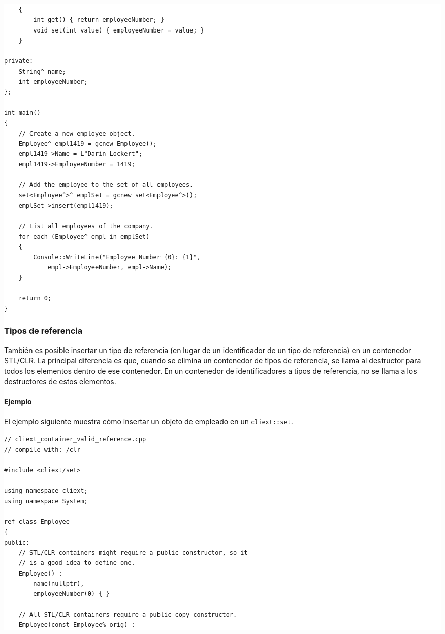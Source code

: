 ```
    {
        int get() { return employeeNumber; }
        void set(int value) { employeeNumber = value; }
    }

private:
    String^ name;
    int employeeNumber;
};

int main()
{
    // Create a new employee object.
    Employee^ empl1419 = gcnew Employee();
    empl1419->Name = L"Darin Lockert";
    empl1419->EmployeeNumber = 1419;

    // Add the employee to the set of all employees.
    set<Employee^>^ emplSet = gcnew set<Employee^>();
    emplSet->insert(empl1419);

    // List all employees of the company.
    for each (Employee^ empl in emplSet)
    {
        Console::WriteLine("Employee Number {0}: {1}",
            empl->EmployeeNumber, empl->Name);
    }

    return 0;
}
```

### <a name="reference-types"></a>Tipos de referencia

También es posible insertar un tipo de referencia (en lugar de un identificador de un tipo de referencia) en un contenedor STL/CLR. La principal diferencia es que, cuando se elimina un contenedor de tipos de referencia, se llama al destructor para todos los elementos dentro de ese contenedor. En un contenedor de identificadores a tipos de referencia, no se llama a los destructores de estos elementos.

#### <a name="example"></a>Ejemplo

El ejemplo siguiente muestra cómo insertar un objeto de empleado en un `cliext::set`.

```
// cliext_container_valid_reference.cpp
// compile with: /clr

#include <cliext/set>

using namespace cliext;
using namespace System;

ref class Employee
{
public:
    // STL/CLR containers might require a public constructor, so it
    // is a good idea to define one.
    Employee() :
        name(nullptr),
        employeeNumber(0) { }

    // All STL/CLR containers require a public copy constructor.
    Employee(const Employee% orig) :
```